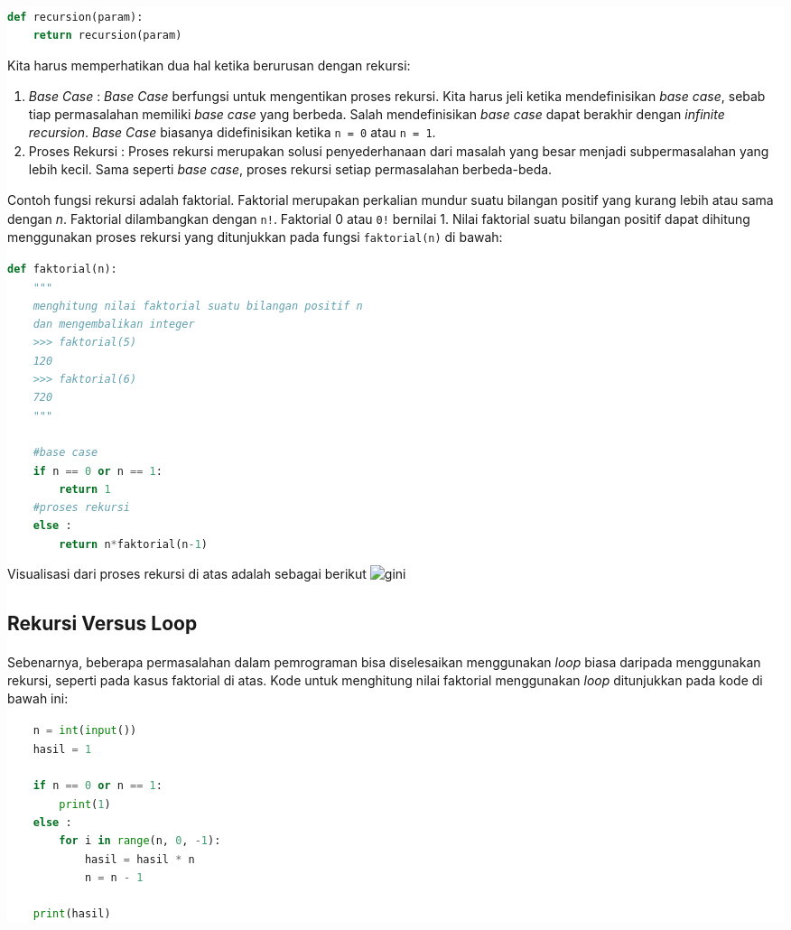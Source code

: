 ```python
def recursion(param):
    return recursion(param)
```

Kita harus memperhatikan dua hal ketika berurusan dengan rekursi:
1. *Base Case*      : *Base Case* berfungsi untuk mengentikan proses rekursi. Kita harus jeli ketika mendefinisikan *base case*, sebab tiap
permasalahan memiliki *base case* yang berbeda. Salah mendefinisikan *base case* dapat berakhir dengan *infinite recursion*. *Base Case* biasanya
didefinisikan ketika ```n = 0``` atau ```n = 1```.
2. Proses Rekursi   : Proses rekursi merupakan solusi penyederhanaan dari masalah yang besar menjadi subpermasalahan yang lebih kecil. Sama seperti
*base case*, proses rekursi setiap permasalahan berbeda-beda.

Contoh fungsi rekursi adalah faktorial. Faktorial merupakan perkalian mundur suatu bilangan positif yang kurang lebih atau sama dengan *n*. Faktorial dilambangkan dengan ```n!```. Faktorial 0 atau ```0!``` bernilai 1. Nilai faktorial suatu bilangan positif dapat dihitung menggunakan proses rekursi yang ditunjukkan pada fungsi ```faktorial(n)``` di bawah:

```python
def faktorial(n):
    """
    menghitung nilai faktorial suatu bilangan positif n
    dan mengembalikan integer
    >>> faktorial(5)
    120
    >>> faktorial(6)
    720
    """

    #base case
    if n == 0 or n == 1:
        return 1
    #proses rekursi
    else :
        return n*faktorial(n-1)
```

Visualisasi dari proses rekursi di atas adalah sebagai berikut
![gini](https://user-images.githubusercontent.com/64145699/136579744-7c573f70-a0d8-4e43-b265-d4a66ebfc6a0.png)

## Rekursi Versus Loop
Sebenarnya, beberapa permasalahan dalam pemrograman bisa diselesaikan menggunakan *loop* biasa daripada menggunakan rekursi, seperti pada kasus faktorial di atas. Kode untuk menghitung nilai faktorial menggunakan *loop* ditunjukkan pada kode di bawah ini:

```python
    n = int(input())
    hasil = 1

    if n == 0 or n == 1:
        print(1)
    else :
        for i in range(n, 0, -1):
            hasil = hasil * n
            n = n - 1

    print(hasil)
```
